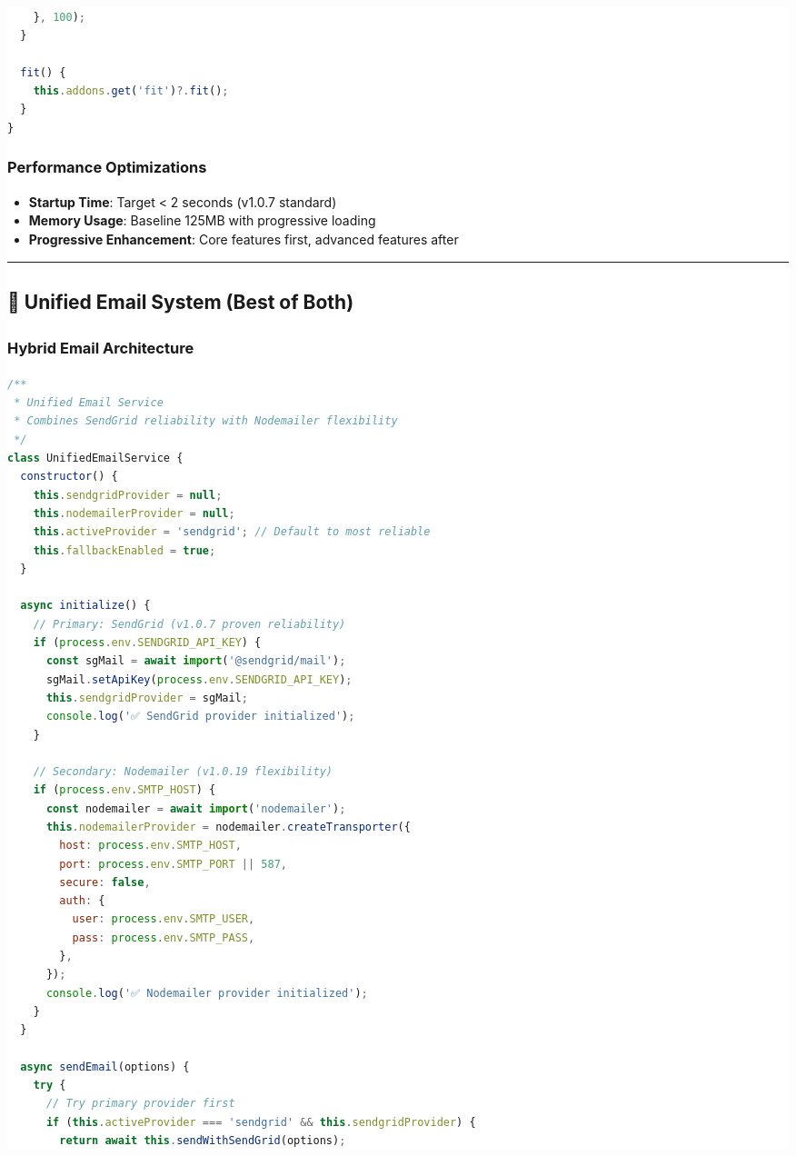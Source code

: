 ```javascript
    }, 100);
  }

  fit() {
    this.addons.get('fit')?.fit();
  }
}
```

### Performance Optimizations
- **Startup Time**: Target < 2 seconds (v1.0.7 standard)
- **Memory Usage**: Baseline 125MB with progressive loading
- **Progressive Enhancement**: Core features first, advanced features after

---

## 📧 Unified Email System (Best of Both)

### Hybrid Email Architecture
```javascript
/**
 * Unified Email Service
 * Combines SendGrid reliability with Nodemailer flexibility
 */
class UnifiedEmailService {
  constructor() {
    this.sendgridProvider = null;
    this.nodemailerProvider = null;
    this.activeProvider = 'sendgrid'; // Default to most reliable
    this.fallbackEnabled = true;
  }

  async initialize() {
    // Primary: SendGrid (v1.0.7 proven reliability)
    if (process.env.SENDGRID_API_KEY) {
      const sgMail = await import('@sendgrid/mail');
      sgMail.setApiKey(process.env.SENDGRID_API_KEY);
      this.sendgridProvider = sgMail;
      console.log('✅ SendGrid provider initialized');
    }

    // Secondary: Nodemailer (v1.0.19 flexibility)
    if (process.env.SMTP_HOST) {
      const nodemailer = await import('nodemailer');
      this.nodemailerProvider = nodemailer.createTransporter({
        host: process.env.SMTP_HOST,
        port: process.env.SMTP_PORT || 587,
        secure: false,
        auth: {
          user: process.env.SMTP_USER,
          pass: process.env.SMTP_PASS,
        },
      });
      console.log('✅ Nodemailer provider initialized');
    }
  }

  async sendEmail(options) {
    try {
      // Try primary provider first
      if (this.activeProvider === 'sendgrid' && this.sendgridProvider) {
        return await this.sendWithSendGrid(options);
```
